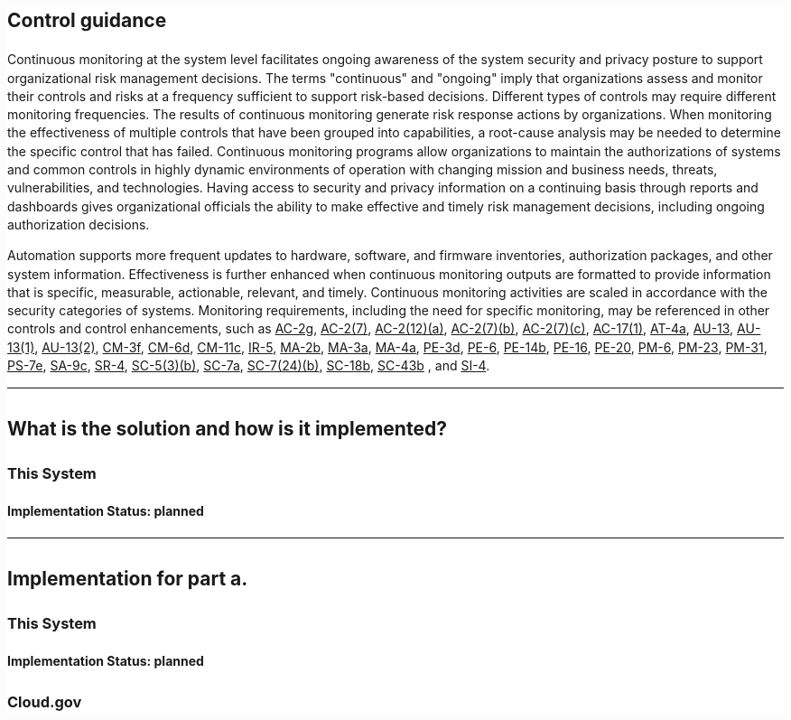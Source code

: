 ## Control guidance

Continuous monitoring at the system level facilitates ongoing awareness of the system security and privacy posture to support organizational risk management decisions. The terms "continuous" and "ongoing" imply that organizations assess and monitor their controls and risks at a frequency sufficient to support risk-based decisions. Different types of controls may require different monitoring frequencies. The results of continuous monitoring generate risk response actions by organizations. When monitoring the effectiveness of multiple controls that have been grouped into capabilities, a root-cause analysis may be needed to determine the specific control that has failed. Continuous monitoring programs allow organizations to maintain the authorizations of systems and common controls in highly dynamic environments of operation with changing mission and business needs, threats, vulnerabilities, and technologies. Having access to security and privacy information on a continuing basis through reports and dashboards gives organizational officials the ability to make effective and timely risk management decisions, including ongoing authorization decisions.

Automation supports more frequent updates to hardware, software, and firmware inventories, authorization packages, and other system information. Effectiveness is further enhanced when continuous monitoring outputs are formatted to provide information that is specific, measurable, actionable, relevant, and timely. Continuous monitoring activities are scaled in accordance with the security categories of systems. Monitoring requirements, including the need for specific monitoring, may be referenced in other controls and control enhancements, such as [AC-2g](#ac-2_smt.g), [AC-2(7)](#ac-2.7), [AC-2(12)(a)](#ac-2.12_smt.a), [AC-2(7)(b)](#ac-2.7_smt.b), [AC-2(7)(c)](#ac-2.7_smt.c), [AC-17(1)](#ac-17.1), [AT-4a](#at-4_smt.a), [AU-13](#au-13), [AU-13(1)](#au-13.1), [AU-13(2)](#au-13.2), [CM-3f](#cm-3_smt.f), [CM-6d](#cm-6_smt.d), [CM-11c](#cm-11_smt.c), [IR-5](#ir-5), [MA-2b](#ma-2_smt.b), [MA-3a](#ma-3_smt.a), [MA-4a](#ma-4_smt.a), [PE-3d](#pe-3_smt.d), [PE-6](#pe-6), [PE-14b](#pe-14_smt.b), [PE-16](#pe-16), [PE-20](#pe-20), [PM-6](#pm-6), [PM-23](#pm-23), [PM-31](#pm-31), [PS-7e](#ps-7_smt.e), [SA-9c](#sa-9_smt.c), [SR-4](#sr-4), [SC-5(3)(b)](#sc-5.3_smt.b), [SC-7a](#sc-7_smt.a), [SC-7(24)(b)](#sc-7.24_smt.b), [SC-18b](#sc-18_smt.b), [SC-43b](#sc-43_smt.b) , and [SI-4](#si-4).

______________________________________________________________________

## What is the solution and how is it implemented?





### This System



#### Implementation Status: planned

______________________________________________________________________

## Implementation for part a.

### This System



#### Implementation Status: planned

### Cloud.gov
